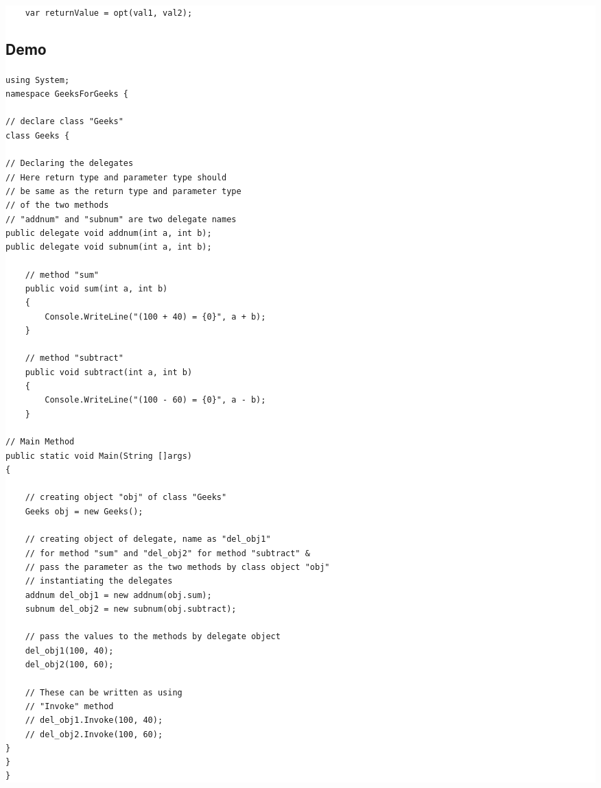 		var returnValue = opt(val1, val2);

## Demo
	using System; 
	namespace GeeksForGeeks { 
	      
	// declare class "Geeks" 
	class Geeks { 
	      
	// Declaring the delegates 
	// Here return type and parameter type should  
	// be same as the return type and parameter type 
	// of the two methods 
	// "addnum" and "subnum" are two delegate names 
	public delegate void addnum(int a, int b); 
	public delegate void subnum(int a, int b); 
	      
	    // method "sum" 
	    public void sum(int a, int b) 
	    { 
	        Console.WriteLine("(100 + 40) = {0}", a + b); 
	    } 
	  
	    // method "subtract" 
	    public void subtract(int a, int b) 
	    { 
	        Console.WriteLine("(100 - 60) = {0}", a - b); 
	    } 
	  
	// Main Method 
	public static void Main(String []args) 
	{ 
	      
	    // creating object "obj" of class "Geeks" 
	    Geeks obj = new Geeks(); 
	  
	    // creating object of delegate, name as "del_obj1"  
	    // for method "sum" and "del_obj2" for method "subtract" & 
	    // pass the parameter as the two methods by class object "obj" 
	    // instantiating the delegates 
	    addnum del_obj1 = new addnum(obj.sum); 
	    subnum del_obj2 = new subnum(obj.subtract); 
	  
	    // pass the values to the methods by delegate object 
	    del_obj1(100, 40); 
	    del_obj2(100, 60); 
	  
	    // These can be written as using 
	    // "Invoke" method 
	    // del_obj1.Invoke(100, 40); 
	    // del_obj2.Invoke(100, 60); 
	} 
	} 
	} 
